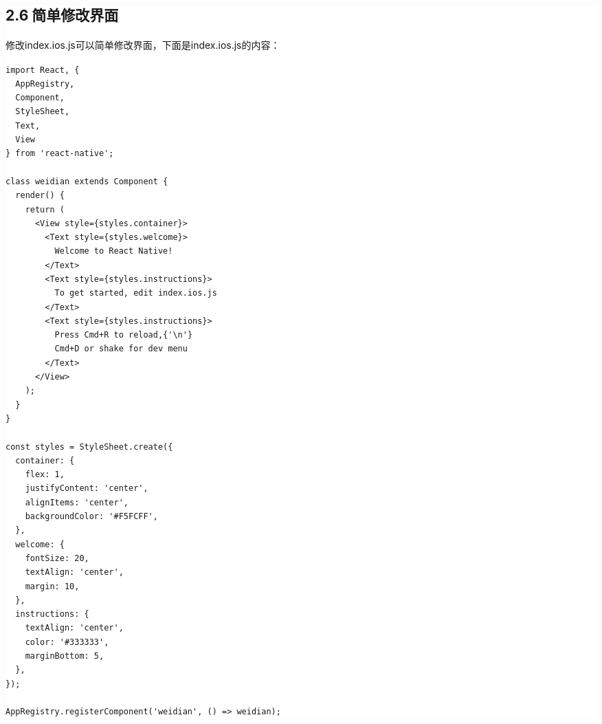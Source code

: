 ## 2.6 简单修改界面

修改index.ios.js可以简单修改界面，下面是index.ios.js的内容：

~~~
import React, {
  AppRegistry,
  Component,
  StyleSheet,
  Text,
  View
} from 'react-native';

class weidian extends Component {
  render() {
    return (
      <View style={styles.container}>
        <Text style={styles.welcome}>
          Welcome to React Native!
        </Text>
        <Text style={styles.instructions}>
          To get started, edit index.ios.js
        </Text>
        <Text style={styles.instructions}>
          Press Cmd+R to reload,{'\n'}
          Cmd+D or shake for dev menu
        </Text>
      </View>
    );
  }
}

const styles = StyleSheet.create({
  container: {
    flex: 1,
    justifyContent: 'center',
    alignItems: 'center',
    backgroundColor: '#F5FCFF',
  },
  welcome: {
    fontSize: 20,
    textAlign: 'center',
    margin: 10,
  },
  instructions: {
    textAlign: 'center',
    color: '#333333',
    marginBottom: 5,
  },
});

AppRegistry.registerComponent('weidian', () => weidian);

~~~
